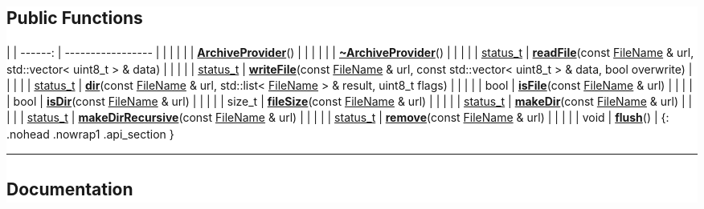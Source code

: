 ## Public Functions

|
| ------: | ----------------- |
|  | |
|  | **[ArchiveProvider](#classUtil_1_1ArchiveProvider_1a563bba654289817cbe09fb014cdce675)**() |
|  | |
|  | **[~ArchiveProvider](#classUtil_1_1ArchiveProvider_1a13f471d96b623d5b8f185aa9ba315753)**() |
|  | |
| [status_t](classUtil_1_1AbstractFSProvider#classUtil_1_1AbstractFSProvider_1ac1f19c7bea3fe510a6edc3f2b0db3cae) | **[readFile](#classUtil_1_1ArchiveProvider_1aa934db1ce4580586e75949289ad40d75)**(const [FileName](classUtil_1_1FileName) & url, std::vector< uint8_t > & data) |
|  | |
| [status_t](classUtil_1_1AbstractFSProvider#classUtil_1_1AbstractFSProvider_1ac1f19c7bea3fe510a6edc3f2b0db3cae) | **[writeFile](#classUtil_1_1ArchiveProvider_1a8c9f789764aa9d565eee45c756c31b34)**(const [FileName](classUtil_1_1FileName) & url, const std::vector< uint8_t > & data, bool overwrite) |
|  | |
| [status_t](classUtil_1_1AbstractFSProvider#classUtil_1_1AbstractFSProvider_1ac1f19c7bea3fe510a6edc3f2b0db3cae) | **[dir](#classUtil_1_1ArchiveProvider_1a440cb1a95d91cdef03e74d90e438e749)**(const [FileName](classUtil_1_1FileName) & url, std::list< [FileName](classUtil_1_1FileName) > & result, uint8_t flags) |
|  | |
| bool | **[isFile](#classUtil_1_1ArchiveProvider_1a63f3ffd25e7f25356512c6944ba2dceb)**(const [FileName](classUtil_1_1FileName) & url) |
|  | |
| bool | **[isDir](#classUtil_1_1ArchiveProvider_1ad16ab8031a3ba377a6d0eb6078677178)**(const [FileName](classUtil_1_1FileName) & url) |
|  | |
| size_t | **[fileSize](#classUtil_1_1ArchiveProvider_1a1ee29f154ad601f3493b8263c2419254)**(const [FileName](classUtil_1_1FileName) & url) |
|  | |
| [status_t](classUtil_1_1AbstractFSProvider#classUtil_1_1AbstractFSProvider_1ac1f19c7bea3fe510a6edc3f2b0db3cae) | **[makeDir](#classUtil_1_1ArchiveProvider_1ae0ae32e1455c944925cb75d35df503fa)**(const [FileName](classUtil_1_1FileName) & url) |
|  | |
| [status_t](classUtil_1_1AbstractFSProvider#classUtil_1_1AbstractFSProvider_1ac1f19c7bea3fe510a6edc3f2b0db3cae) | **[makeDirRecursive](#classUtil_1_1ArchiveProvider_1a2d5973530ff6325b0b343358bb62b5f6)**(const [FileName](classUtil_1_1FileName) & url) |
|  | |
| [status_t](classUtil_1_1AbstractFSProvider#classUtil_1_1AbstractFSProvider_1ac1f19c7bea3fe510a6edc3f2b0db3cae) | **[remove](#classUtil_1_1ArchiveProvider_1a70d32b4101e4bef45827f1b167500150)**(const [FileName](classUtil_1_1FileName) & url) |
|  | |
| void | **[flush](#classUtil_1_1ArchiveProvider_1a3dbf6fb657c37908fc4addfb598edbcc)**() |
{: .nohead .nowrap1 .api_section }


-------------------------------------------------------------------

## Documentation
